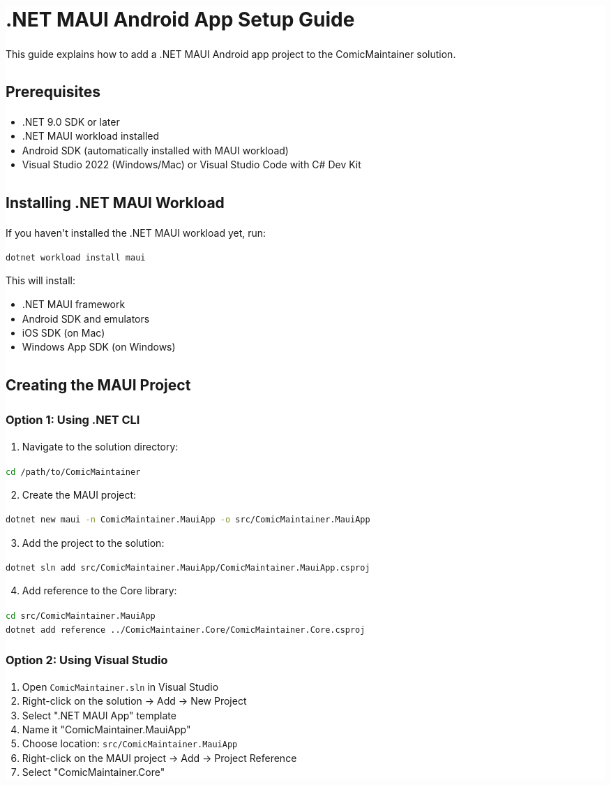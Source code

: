# .NET MAUI Android App Setup Guide

This guide explains how to add a .NET MAUI Android app project to the ComicMaintainer solution.

## Prerequisites

- .NET 9.0 SDK or later
- .NET MAUI workload installed
- Android SDK (automatically installed with MAUI workload)
- Visual Studio 2022 (Windows/Mac) or Visual Studio Code with C# Dev Kit

## Installing .NET MAUI Workload

If you haven't installed the .NET MAUI workload yet, run:

```bash
dotnet workload install maui
```

This will install:
- .NET MAUI framework
- Android SDK and emulators
- iOS SDK (on Mac)
- Windows App SDK (on Windows)

## Creating the MAUI Project

### Option 1: Using .NET CLI

1. Navigate to the solution directory:
```bash
cd /path/to/ComicMaintainer
```

2. Create the MAUI project:
```bash
dotnet new maui -n ComicMaintainer.MauiApp -o src/ComicMaintainer.MauiApp
```

3. Add the project to the solution:
```bash
dotnet sln add src/ComicMaintainer.MauiApp/ComicMaintainer.MauiApp.csproj
```

4. Add reference to the Core library:
```bash
cd src/ComicMaintainer.MauiApp
dotnet add reference ../ComicMaintainer.Core/ComicMaintainer.Core.csproj
```

### Option 2: Using Visual Studio

1. Open `ComicMaintainer.sln` in Visual Studio
2. Right-click on the solution → Add → New Project
3. Select ".NET MAUI App" template
4. Name it "ComicMaintainer.MauiApp"
5. Choose location: `src/ComicMaintainer.MauiApp`
6. Right-click on the MAUI project → Add → Project Reference
7. Select "ComicMaintainer.Core"
